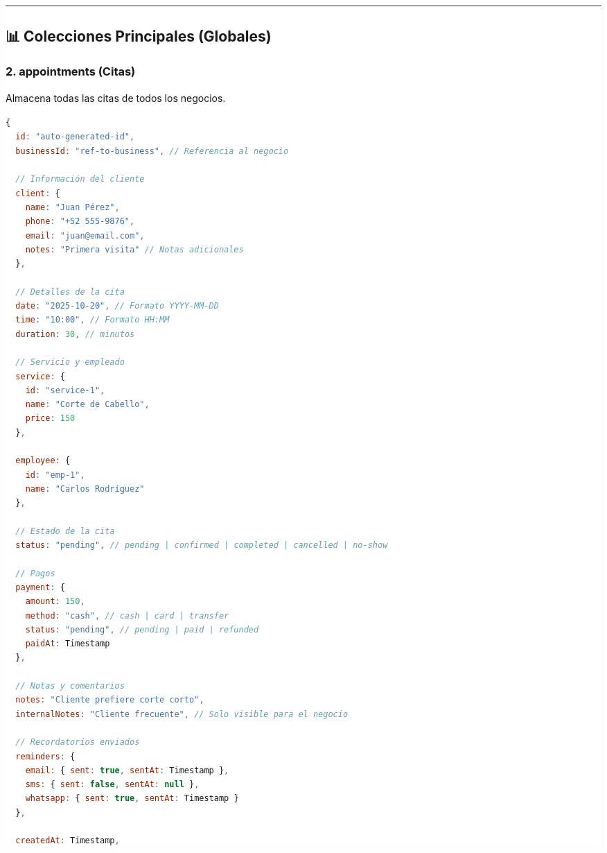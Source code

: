 ```javascript
```

---

## 📊 Colecciones Principales (Globales)

### 2. **appointments** (Citas)

Almacena todas las citas de todos los negocios.

```javascript
{
  id: "auto-generated-id",
  businessId: "ref-to-business", // Referencia al negocio

  // Información del cliente
  client: {
    name: "Juan Pérez",
    phone: "+52 555-9876",
    email: "juan@email.com",
    notes: "Primera visita" // Notas adicionales
  },

  // Detalles de la cita
  date: "2025-10-20", // Formato YYYY-MM-DD
  time: "10:00", // Formato HH:MM
  duration: 30, // minutos

  // Servicio y empleado
  service: {
    id: "service-1",
    name: "Corte de Cabello",
    price: 150
  },

  employee: {
    id: "emp-1",
    name: "Carlos Rodríguez"
  },

  // Estado de la cita
  status: "pending", // pending | confirmed | completed | cancelled | no-show

  // Pagos
  payment: {
    amount: 150,
    method: "cash", // cash | card | transfer
    status: "pending", // pending | paid | refunded
    paidAt: Timestamp
  },

  // Notas y comentarios
  notes: "Cliente prefiere corte corto",
  internalNotes: "Cliente frecuente", // Solo visible para el negocio

  // Recordatorios enviados
  reminders: {
    email: { sent: true, sentAt: Timestamp },
    sms: { sent: false, sentAt: null },
    whatsapp: { sent: true, sentAt: Timestamp }
  },

  createdAt: Timestamp,
```